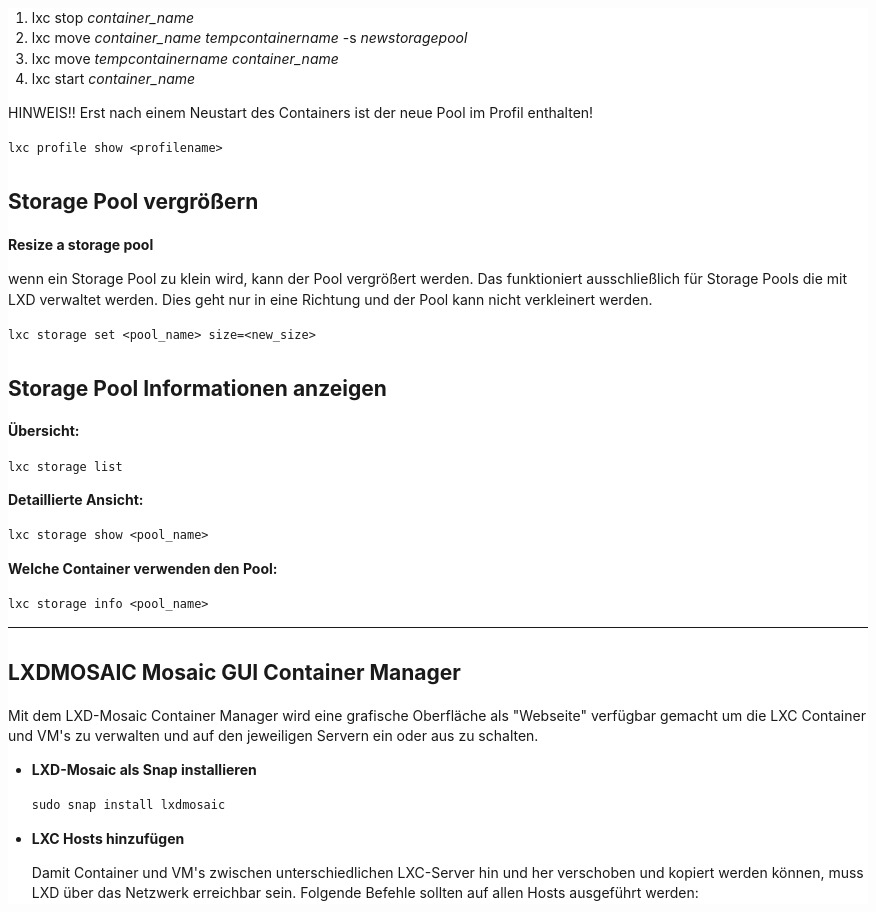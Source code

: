 1. lxc stop *container_name*
2. lxc move *container_name* *tempcontainername* -s *newstoragepool*
3. lxc move *tempcontainername* *container_name*
4. lxc start *container_name*

HINWEIS!! Erst nach einem Neustart des Containers ist der neue Pool im Profil enthalten!

```
lxc profile show <profilename>
```

## Storage Pool vergrößern

**Resize a storage pool**

wenn ein Storage Pool zu klein wird, kann der Pool vergrößert werden. Das funktioniert ausschließlich für Storage Pools die mit LXD verwaltet werden. Dies geht nur in eine Richtung und der Pool kann nicht verkleinert werden.

```
lxc storage set <pool_name> size=<new_size>
```

## Storage Pool Informationen anzeigen

**Übersicht:**

```
lxc storage list
```

**Detaillierte Ansicht:**

```
lxc storage show <pool_name>
```

**Welche Container verwenden den Pool:**

```
lxc storage info <pool_name>
```

---

## LXDMOSAIC Mosaic GUI Container Manager

Mit dem LXD-Mosaic Container Manager wird eine grafische Oberfläche als "Webseite" verfügbar gemacht um die LXC Container und VM's zu verwalten und auf den jeweiligen Servern ein oder aus zu schalten.

* **LXD-Mosaic als Snap installieren**

  `sudo snap install lxdmosaic`
* **LXC Hosts hinzufügen**

  Damit Container und VM's zwischen unterschiedlichen LXC-Server hin und her verschoben und kopiert werden können, muss LXD über das Netzwerk erreichbar sein. Folgende Befehle sollten auf allen Hosts ausgeführt werden:

